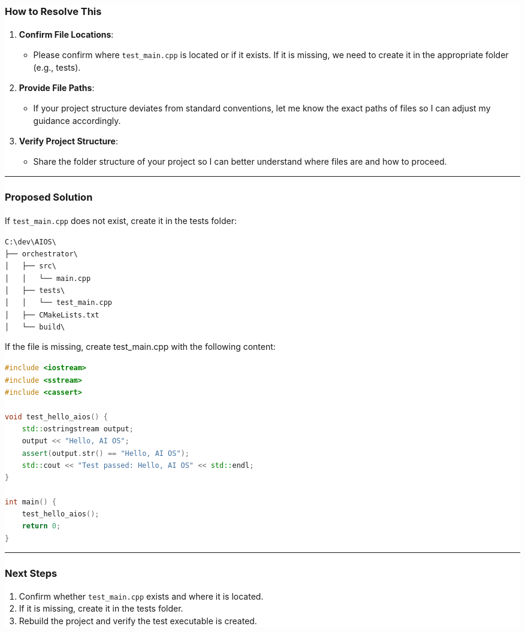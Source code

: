 ### **How to Resolve This**
1. **Confirm File Locations**:
   - Please confirm where `test_main.cpp` is located or if it exists. If it is missing, we need to create it in the appropriate folder (e.g., tests).

2. **Provide File Paths**:
   - If your project structure deviates from standard conventions, let me know the exact paths of files so I can adjust my guidance accordingly.

3. **Verify Project Structure**:
   - Share the folder structure of your project so I can better understand where files are and how to proceed.

---

### **Proposed Solution**
If `test_main.cpp` does not exist, create it in the tests folder:
```plaintext
C:\dev\AIOS\
├── orchestrator\
│   ├── src\
│   │   └── main.cpp
│   ├── tests\
│   │   └── test_main.cpp
│   ├── CMakeLists.txt
│   └── build\
```

If the file is missing, create test_main.cpp with the following content:
```cpp
#include <iostream>
#include <sstream>
#include <cassert>

void test_hello_aios() {
    std::ostringstream output;
    output << "Hello, AI OS";
    assert(output.str() == "Hello, AI OS");
    std::cout << "Test passed: Hello, AI OS" << std::endl;
}

int main() {
    test_hello_aios();
    return 0;
}
```

---

### **Next Steps**
1. Confirm whether `test_main.cpp` exists and where it is located.
2. If it is missing, create it in the tests folder.
3. Rebuild the project and verify the test executable is created.
